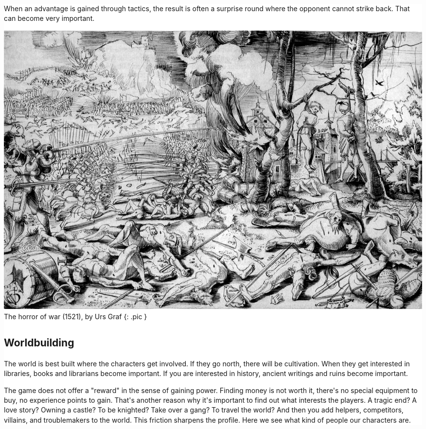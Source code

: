 When an advantage is gained through tactics, the result is often a
surprise round where the opponent cannot strike back. That can become
very important.

![The horror of war (1521), Urs Graf](images/Urs_Graf_Schrecken_des_Kriegs_1521.jpg)
The horror of war (1521), by Urs Graf
{: .pic }

## Worldbuilding

The world is best built where the characters get involved. If they go
north, there will be cultivation. When they get interested in
libraries, books and librarians become important. If you are
interested in history, ancient writings and ruins become important.

The game does not offer a "reward" in the sense of gaining power.
Finding money is not worth it, there's no special equipment to buy, no
experience points to gain. That's another reason why it's important to
find out what interests the players. A tragic end? A love story?
Owning a castle? To be knighted? Take over a gang? To travel the
world? And then you add helpers, competitors, villains, and
troublemakers to the world. This friction sharpens the profile. Here
we see what kind of people our characters are.
